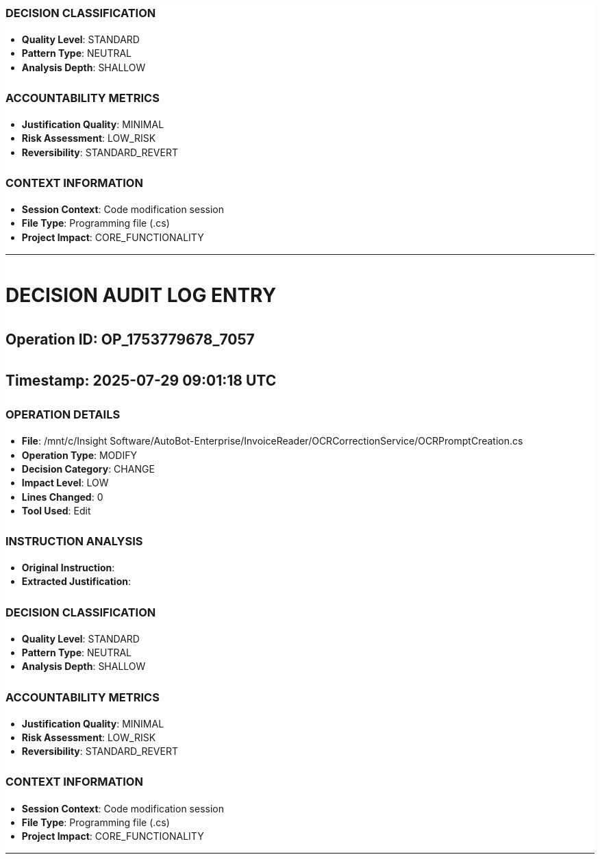 ### DECISION CLASSIFICATION
- **Quality Level**: STANDARD
- **Pattern Type**: NEUTRAL
- **Analysis Depth**: SHALLOW

### ACCOUNTABILITY METRICS
- **Justification Quality**: MINIMAL
- **Risk Assessment**: LOW_RISK
- **Reversibility**: STANDARD_REVERT

### CONTEXT INFORMATION
- **Session Context**: Code modification session
- **File Type**: Programming file (.cs)
- **Project Impact**: CORE_FUNCTIONALITY

---
# DECISION AUDIT LOG ENTRY
## Operation ID: OP_1753779678_7057
## Timestamp: 2025-07-29 09:01:18 UTC

### OPERATION DETAILS
- **File**: /mnt/c/Insight Software/AutoBot-Enterprise/InvoiceReader/OCRCorrectionService/OCRPromptCreation.cs
- **Operation Type**: MODIFY
- **Decision Category**: CHANGE
- **Impact Level**: LOW
- **Lines Changed**: 0
- **Tool Used**: Edit

### INSTRUCTION ANALYSIS
- **Original Instruction**: 
- **Extracted Justification**: 

### DECISION CLASSIFICATION
- **Quality Level**: STANDARD
- **Pattern Type**: NEUTRAL
- **Analysis Depth**: SHALLOW

### ACCOUNTABILITY METRICS
- **Justification Quality**: MINIMAL
- **Risk Assessment**: LOW_RISK
- **Reversibility**: STANDARD_REVERT

### CONTEXT INFORMATION
- **Session Context**: Code modification session
- **File Type**: Programming file (.cs)
- **Project Impact**: CORE_FUNCTIONALITY

---